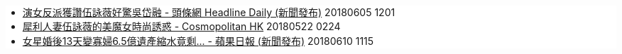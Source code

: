- [﻿演女反派獲讚﻿伍詠薇﻿﻿好驚吳岱融﻿ - 頭條網 Headline Daily (新聞發布)](http://hd.stheadline.com/life/ent/daily/673757/ "﻿演女反派獲讚﻿伍詠薇﻿﻿好驚吳岱融﻿ - 頭條網 Headline Daily (新聞發布)") 20180605 1201
- [犀利人妻伍詠薇的美魔女時尚誘惑 - Cosmopolitan HK](https://www.cosmopolitan.com.hk/fashion/celeb-style-Christine-eng-wing-mei "犀利人妻伍詠薇的美魔女時尚誘惑 - Cosmopolitan HK") 20180522 0224
- [女星婚後13天變寡婦6.5億遺產縮水竟剩... - 蘋果日報 (新聞發布)](https://tw.entertainment.appledaily.com/realtime/20180610/1370767/ "女星婚後13天變寡婦6.5億遺產縮水竟剩... - 蘋果日報 (新聞發布)") 20180610 1115
